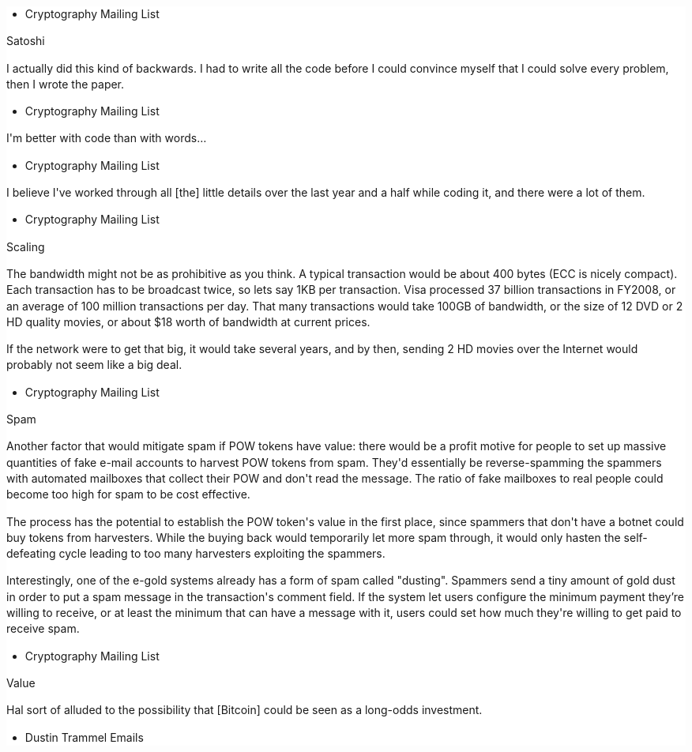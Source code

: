 
- Cryptography Mailing List



Satoshi

I actually did this kind of backwards. I had to write all the code before I could convince myself that I could solve every problem, then I wrote the paper.


- Cryptography Mailing List




I'm better with code than with words…


- Cryptography Mailing List



I believe I've worked through all [the] little details over the last year and a half while coding it, and there were a lot of them.

- Cryptography Mailing List


Scaling

The bandwidth might not be as prohibitive as you think. A typical transaction would be about 400 bytes (ECC is nicely compact). Each transaction has to be broadcast twice, so lets say 1KB per transaction. Visa processed 37 billion transactions in FY2008, or an average of 100 million transactions per day. That many transactions would take 100GB of bandwidth, or the size of 12 DVD or 2 HD quality movies, or about $18 worth of bandwidth at current prices.


If the network were to get that big, it would take several years, and by then, sending 2 HD movies over the Internet would probably not seem like a big deal.


- Cryptography Mailing List




Spam

Another factor that would mitigate spam if POW tokens have value: there would be a profit motive for people to set up massive quantities of fake e-mail accounts to harvest POW tokens from spam. They'd essentially be reverse-spamming the spammers with automated mailboxes that collect their POW and don't read the message. The ratio of fake mailboxes to real people could become too high for spam to be cost effective.

The process has the potential to establish the POW token's value in the first place, since spammers that don't have a botnet could buy tokens from harvesters. While the buying back would temporarily let more spam through, it would only hasten the self-defeating cycle leading to too many harvesters exploiting the spammers.

Interestingly, one of the e-gold systems already has a form of spam called "dusting". Spammers send a tiny amount of gold dust in order to put a spam message in the transaction's comment field. If the system let users configure the minimum payment they’re willing to receive, or at least the minimum that can have a message with it, users could set how much they're willing to get paid to receive spam.


- Cryptography Mailing List




Value

Hal sort of alluded to the possibility that [Bitcoin] could be seen as a long-odds investment. 

- Dustin Trammel Emails
